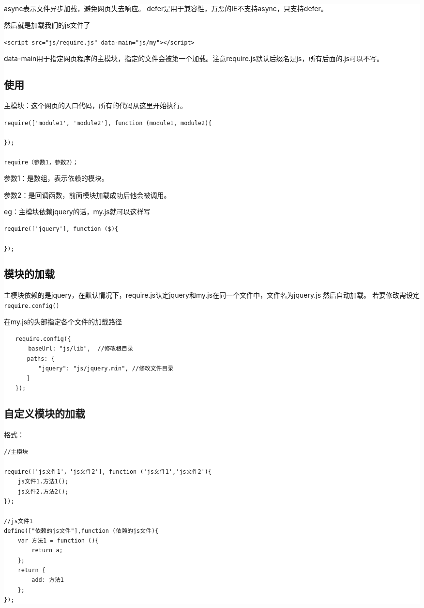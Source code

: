 async表示文件异步加载，避免网页失去响应。 defer是用于兼容性，万恶的IE不支持async，只支持defer。

然后就是加载我们的js文件了

	<script src="js/require.js" data-main="js/my"></script>
data-main用于指定网页程序的主模块，指定的文件会被第一个加载。注意require.js默认后缀名是js，所有后面的.js可以不写。

## 使用

主模块：这个网页的入口代码，所有的代码从这里开始执行。

    require(['module1', 'module2'], function (module1, module2){
       
    });

	require（参数1，参数2）；

参数1：是数组，表示依赖的模块。

参数2：是回调函数，前面模块加载成功后他会被调用。

eg：主模块依赖jquery的话，my.js就可以这样写

	require(['jquery'], function ($){
   
    });

## 模块的加载

主模块依赖的是jquery，在默认情况下，require.js认定jquery和my.js在同一个文件中，文件名为jquery.js 然后自动加载。
若要修改需设定`require.config()`

在my.js的头部指定各个文件的加载路径



	　　require.config({
		   baseUrl: "js/lib",  //修改根目录
	　　　　paths: {
	　　　　　　"jquery": "js/jquery.min", //修改文件目录
	　　　　}
	　　});


## 自定义模块的加载


格式：

   
	//主模块

	require(['js文件1'，'js文件2'], function ('js文件1','js文件2'){
	    js文件1.方法1();
		js文件2.方法2();
	});

    //js文件1
	define(["依赖的js文件"],function (依赖的js文件){
	    var 方法1 = function (){
	        return a;
	    };
	    return {
	        add: 方法1
	    };
	});
